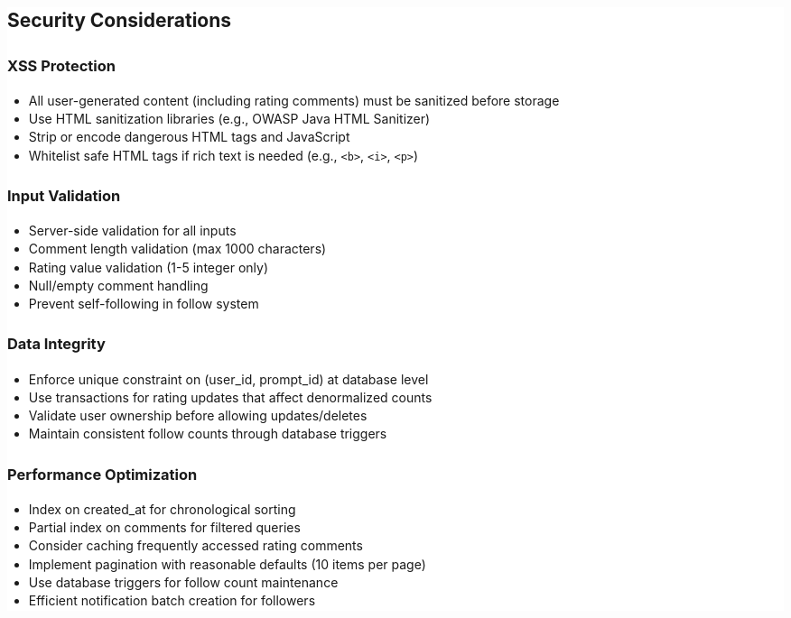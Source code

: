 ## Security Considerations

### XSS Protection
- All user-generated content (including rating comments) must be sanitized before storage
- Use HTML sanitization libraries (e.g., OWASP Java HTML Sanitizer)
- Strip or encode dangerous HTML tags and JavaScript
- Whitelist safe HTML tags if rich text is needed (e.g., `<b>`, `<i>`, `<p>`)

### Input Validation
- Server-side validation for all inputs
- Comment length validation (max 1000 characters)
- Rating value validation (1-5 integer only)
- Null/empty comment handling
- Prevent self-following in follow system

### Data Integrity
- Enforce unique constraint on (user_id, prompt_id) at database level
- Use transactions for rating updates that affect denormalized counts
- Validate user ownership before allowing updates/deletes
- Maintain consistent follow counts through database triggers

### Performance Optimization
- Index on created_at for chronological sorting
- Partial index on comments for filtered queries
- Consider caching frequently accessed rating comments
- Implement pagination with reasonable defaults (10 items per page)
- Use database triggers for follow count maintenance
- Efficient notification batch creation for followers